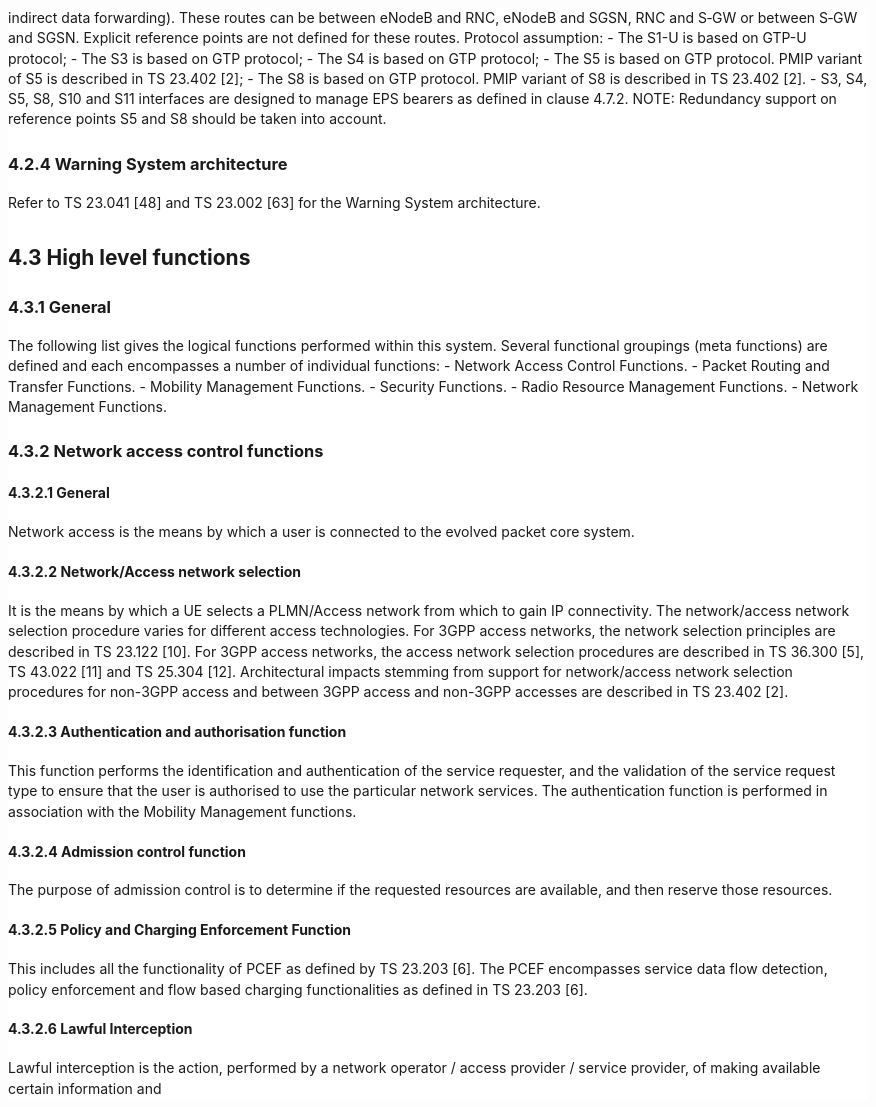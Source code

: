 indirect data forwarding). These routes can be between eNodeB and RNC, eNodeB
and SGSN, RNC and S‑GW or between S‑GW and SGSN. Explicit reference points are
not defined for these routes.
Protocol assumption:
\- The S1-U is based on GTP-U protocol;
\- The S3 is based on GTP protocol;
\- The S4 is based on GTP protocol;
\- The S5 is based on GTP protocol. PMIP variant of S5 is described in TS
23.402 [2];
\- The S8 is based on GTP protocol. PMIP variant of S8 is described in TS
23.402 [2].
\- S3, S4, S5, S8, S10 and S11 interfaces are designed to manage EPS bearers
as defined in clause 4.7.2.
NOTE: Redundancy support on reference points S5 and S8 should be taken into
account.
### 4.2.4 Warning System architecture
Refer to TS 23.041 [48] and TS 23.002 [63] for the Warning System
architecture.
## 4.3 High level functions
### 4.3.1 General
The following list gives the logical functions performed within this system.
Several functional groupings (meta functions) are defined and each encompasses
a number of individual functions:
\- Network Access Control Functions.
\- Packet Routing and Transfer Functions.
\- Mobility Management Functions.
\- Security Functions.
\- Radio Resource Management Functions.
\- Network Management Functions.
### 4.3.2 Network access control functions
#### 4.3.2.1 General
Network access is the means by which a user is connected to the evolved packet
core system.
#### 4.3.2.2 Network/Access network selection
It is the means by which a UE selects a PLMN/Access network from which to gain
IP connectivity. The network/access network selection procedure varies for
different access technologies. For 3GPP access networks, the network selection
principles are described in TS 23.122 [10]. For 3GPP access networks, the
access network selection procedures are described in TS 36.300 [5], TS 43.022
[11] and TS 25.304 [12].
Architectural impacts stemming from support for network/access network
selection procedures for non-3GPP access and between 3GPP access and non-3GPP
accesses are described in TS 23.402 [2].
#### 4.3.2.3 Authentication and authorisation function
This function performs the identification and authentication of the service
requester, and the validation of the service request type to ensure that the
user is authorised to use the particular network services. The authentication
function is performed in association with the Mobility Management functions.
#### 4.3.2.4 Admission control function
The purpose of admission control is to determine if the requested resources
are available, and then reserve those resources.
#### 4.3.2.5 Policy and Charging Enforcement Function
This includes all the functionality of PCEF as defined by TS 23.203 [6]. The
PCEF encompasses service data flow detection, policy enforcement and flow
based charging functionalities as defined in TS 23.203 [6].
#### 4.3.2.6 Lawful Interception
Lawful interception is the action, performed by a network operator / access
provider / service provider, of making available certain information and